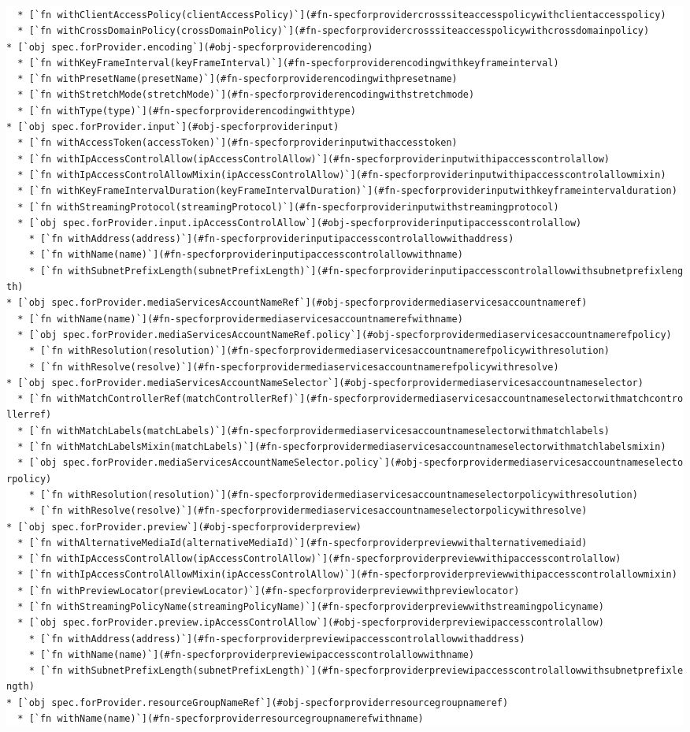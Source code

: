       * [`fn withClientAccessPolicy(clientAccessPolicy)`](#fn-specforprovidercrosssiteaccesspolicywithclientaccesspolicy)
      * [`fn withCrossDomainPolicy(crossDomainPolicy)`](#fn-specforprovidercrosssiteaccesspolicywithcrossdomainpolicy)
    * [`obj spec.forProvider.encoding`](#obj-specforproviderencoding)
      * [`fn withKeyFrameInterval(keyFrameInterval)`](#fn-specforproviderencodingwithkeyframeinterval)
      * [`fn withPresetName(presetName)`](#fn-specforproviderencodingwithpresetname)
      * [`fn withStretchMode(stretchMode)`](#fn-specforproviderencodingwithstretchmode)
      * [`fn withType(type)`](#fn-specforproviderencodingwithtype)
    * [`obj spec.forProvider.input`](#obj-specforproviderinput)
      * [`fn withAccessToken(accessToken)`](#fn-specforproviderinputwithaccesstoken)
      * [`fn withIpAccessControlAllow(ipAccessControlAllow)`](#fn-specforproviderinputwithipaccesscontrolallow)
      * [`fn withIpAccessControlAllowMixin(ipAccessControlAllow)`](#fn-specforproviderinputwithipaccesscontrolallowmixin)
      * [`fn withKeyFrameIntervalDuration(keyFrameIntervalDuration)`](#fn-specforproviderinputwithkeyframeintervalduration)
      * [`fn withStreamingProtocol(streamingProtocol)`](#fn-specforproviderinputwithstreamingprotocol)
      * [`obj spec.forProvider.input.ipAccessControlAllow`](#obj-specforproviderinputipaccesscontrolallow)
        * [`fn withAddress(address)`](#fn-specforproviderinputipaccesscontrolallowwithaddress)
        * [`fn withName(name)`](#fn-specforproviderinputipaccesscontrolallowwithname)
        * [`fn withSubnetPrefixLength(subnetPrefixLength)`](#fn-specforproviderinputipaccesscontrolallowwithsubnetprefixlength)
    * [`obj spec.forProvider.mediaServicesAccountNameRef`](#obj-specforprovidermediaservicesaccountnameref)
      * [`fn withName(name)`](#fn-specforprovidermediaservicesaccountnamerefwithname)
      * [`obj spec.forProvider.mediaServicesAccountNameRef.policy`](#obj-specforprovidermediaservicesaccountnamerefpolicy)
        * [`fn withResolution(resolution)`](#fn-specforprovidermediaservicesaccountnamerefpolicywithresolution)
        * [`fn withResolve(resolve)`](#fn-specforprovidermediaservicesaccountnamerefpolicywithresolve)
    * [`obj spec.forProvider.mediaServicesAccountNameSelector`](#obj-specforprovidermediaservicesaccountnameselector)
      * [`fn withMatchControllerRef(matchControllerRef)`](#fn-specforprovidermediaservicesaccountnameselectorwithmatchcontrollerref)
      * [`fn withMatchLabels(matchLabels)`](#fn-specforprovidermediaservicesaccountnameselectorwithmatchlabels)
      * [`fn withMatchLabelsMixin(matchLabels)`](#fn-specforprovidermediaservicesaccountnameselectorwithmatchlabelsmixin)
      * [`obj spec.forProvider.mediaServicesAccountNameSelector.policy`](#obj-specforprovidermediaservicesaccountnameselectorpolicy)
        * [`fn withResolution(resolution)`](#fn-specforprovidermediaservicesaccountnameselectorpolicywithresolution)
        * [`fn withResolve(resolve)`](#fn-specforprovidermediaservicesaccountnameselectorpolicywithresolve)
    * [`obj spec.forProvider.preview`](#obj-specforproviderpreview)
      * [`fn withAlternativeMediaId(alternativeMediaId)`](#fn-specforproviderpreviewwithalternativemediaid)
      * [`fn withIpAccessControlAllow(ipAccessControlAllow)`](#fn-specforproviderpreviewwithipaccesscontrolallow)
      * [`fn withIpAccessControlAllowMixin(ipAccessControlAllow)`](#fn-specforproviderpreviewwithipaccesscontrolallowmixin)
      * [`fn withPreviewLocator(previewLocator)`](#fn-specforproviderpreviewwithpreviewlocator)
      * [`fn withStreamingPolicyName(streamingPolicyName)`](#fn-specforproviderpreviewwithstreamingpolicyname)
      * [`obj spec.forProvider.preview.ipAccessControlAllow`](#obj-specforproviderpreviewipaccesscontrolallow)
        * [`fn withAddress(address)`](#fn-specforproviderpreviewipaccesscontrolallowwithaddress)
        * [`fn withName(name)`](#fn-specforproviderpreviewipaccesscontrolallowwithname)
        * [`fn withSubnetPrefixLength(subnetPrefixLength)`](#fn-specforproviderpreviewipaccesscontrolallowwithsubnetprefixlength)
    * [`obj spec.forProvider.resourceGroupNameRef`](#obj-specforproviderresourcegroupnameref)
      * [`fn withName(name)`](#fn-specforproviderresourcegroupnamerefwithname)